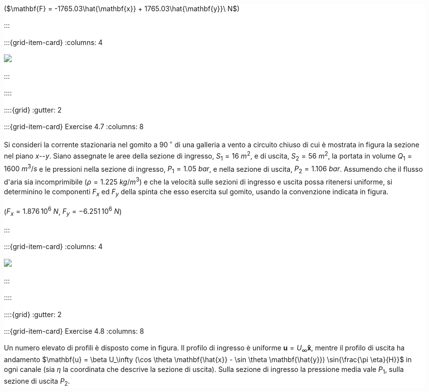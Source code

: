 ($\mathbf{F} = -1765.03\hat{\mathbf{x}} + 1765.03\hat{\mathbf{y}}\  N$)

:::

:::{grid-item-card}
:columns: 4

![](../../fig/gomito_01.png)

:::

::::



::::{grid}
:gutter: 2

:::{grid-item-card} Exercise 4.7
:columns: 8

Si consideri la corrente stazionaria nel gomito a 90$\,^\circ$ di una 
galleria a vento a circuito chiuso di cui è mostrata in figura la 
sezione nel piano $x$--$y$. Siano assegnate le aree della sezione di 
ingresso, $S_1 = 16 \ m^2$, e di uscita, $S_2 = 56 \ m^2$, 
la portata in volume $Q_1 = 1600 \  m^3/s$ e le pressioni nella 
sezione di ingresso, $P_1 = 1.05 \ bar$, e nella sezione di uscita, 
$P_2 = 1.106 \  bar$. Assumendo che il flusso d'aria sia incomprimibile 
($\rho = 1.225\ kg/m^3$) e che la velocità sulle sezioni di ingresso 
e uscita possa ritenersi uniforme, si determinino le componenti $F_x$ ed 
$F_y$ della spinta che esso esercita sul gomito, usando la convenzione 
indicata in figura.

($F_x = 1.876\,10^6\ N$, $F_y = -6.251\,10^6\ N$)

:::

:::{grid-item-card}
:columns: 4

![](../../fig/gomito_galleria.png)

:::

::::



::::{grid}
:gutter: 2

:::{grid-item-card} Exercise 4.8
:columns: 8

Un numero elevato di profili è disposto come in figura. Il profilo di ingresso
è uniforme $\mathbf{u} = U_\infty \mathbf{\hat{x}}$, mentre il profilo di uscita ha andamento
$\mathbf{u} = \beta U_\infty (\cos \theta \mathbf{\hat{x}} - \sin \theta \mathbf{\hat{y}})
\sin{\frac{\pi \eta}{H}}$ in ogni canale (sia $\eta$ la coordinata che descrive la
sezione di uscita).
Sulla sezione di ingresso la pressione media vale $P_1$, sulla sezione di uscita
 $P_2$. 
